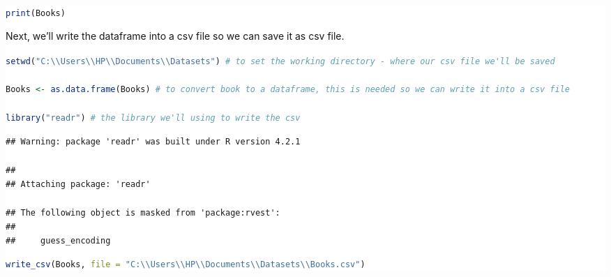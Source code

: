 ``` r
print(Books)
```
Next, we’ll write the dataframe into a csv file so we can save it as csv
file.

``` r
setwd("C:\\Users\\HP\\Documents\\Datasets") # to set the working directory - where our csv file we'll be saved

Books <- as.data.frame(Books) # to convert book to a dataframe, this is needed so we can write it into a csv file

library("readr") # the library we'll using to write the csv
```

    ## Warning: package 'readr' was built under R version 4.2.1

    ## 
    ## Attaching package: 'readr'

    ## The following object is masked from 'package:rvest':
    ## 
    ##     guess_encoding

``` r
write_csv(Books, file = "C:\\Users\\HP\\Documents\\Datasets\\Books.csv")
```
